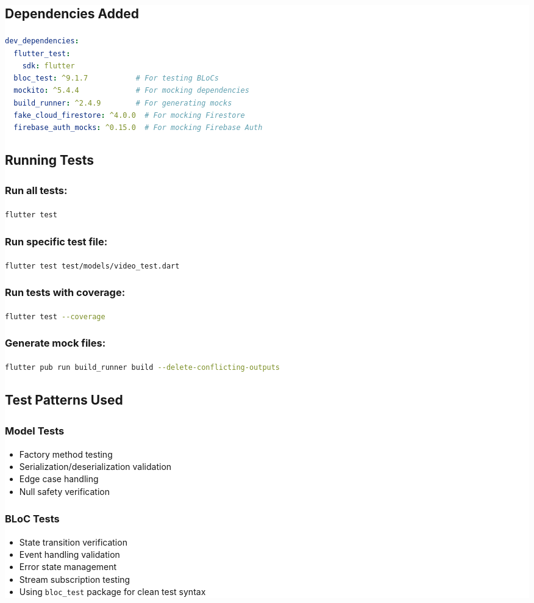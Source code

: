 ## Dependencies Added

```yaml
dev_dependencies:
  flutter_test:
    sdk: flutter
  bloc_test: ^9.1.7           # For testing BLoCs
  mockito: ^5.4.4             # For mocking dependencies
  build_runner: ^2.4.9        # For generating mocks
  fake_cloud_firestore: ^4.0.0  # For mocking Firestore
  firebase_auth_mocks: ^0.15.0  # For mocking Firebase Auth
```

## Running Tests

### Run all tests:
```bash
flutter test
```

### Run specific test file:
```bash
flutter test test/models/video_test.dart
```

### Run tests with coverage:
```bash
flutter test --coverage
```

### Generate mock files:
```bash
flutter pub run build_runner build --delete-conflicting-outputs
```

## Test Patterns Used

### Model Tests
- Factory method testing
- Serialization/deserialization validation
- Edge case handling
- Null safety verification

### BLoC Tests
- State transition verification
- Event handling validation
- Error state management
- Stream subscription testing
- Using `bloc_test` package for clean test syntax
